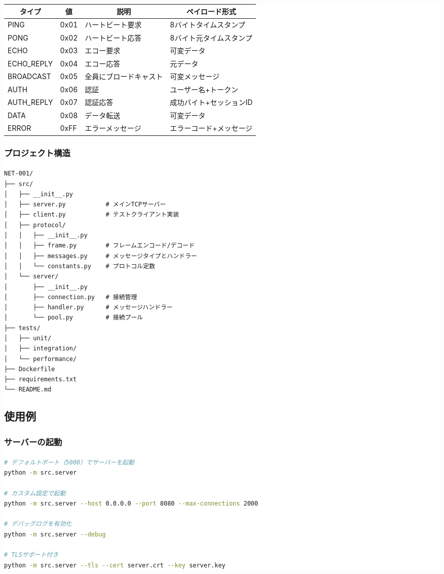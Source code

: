 | タイプ | 値 | 説明 | ペイロード形式 |
|------|-------|-------------|----------------|
| PING | 0x01 | ハートビート要求 | 8バイトタイムスタンプ |
| PONG | 0x02 | ハートビート応答 | 8バイト元タイムスタンプ |
| ECHO | 0x03 | エコー要求 | 可変データ |
| ECHO_REPLY | 0x04 | エコー応答 | 元データ |
| BROADCAST | 0x05 | 全員にブロードキャスト | 可変メッセージ |
| AUTH | 0x06 | 認証 | ユーザー名+トークン |
| AUTH_REPLY | 0x07 | 認証応答 | 成功バイト+セッションID |
| DATA | 0x08 | データ転送 | 可変データ |
| ERROR | 0xFF | エラーメッセージ | エラーコード+メッセージ |

### プロジェクト構造
```
NET-001/
├── src/
│   ├── __init__.py
│   ├── server.py           # メインTCPサーバー
│   ├── client.py           # テストクライアント実装
│   ├── protocol/
│   │   ├── __init__.py
│   │   ├── frame.py        # フレームエンコード/デコード
│   │   ├── messages.py     # メッセージタイプとハンドラー
│   │   └── constants.py    # プロトコル定数
│   └── server/
│       ├── __init__.py
│       ├── connection.py   # 接続管理
│       ├── handler.py      # メッセージハンドラー
│       └── pool.py         # 接続プール
├── tests/
│   ├── unit/
│   ├── integration/
│   └── performance/
├── Dockerfile
├── requirements.txt
└── README.md
```

## 使用例

### サーバーの起動
```bash
# デフォルトポート（5000）でサーバーを起動
python -m src.server

# カスタム設定で起動
python -m src.server --host 0.0.0.0 --port 8080 --max-connections 2000

# デバッグログを有効化
python -m src.server --debug

# TLSサポート付き
python -m src.server --tls --cert server.crt --key server.key
```
